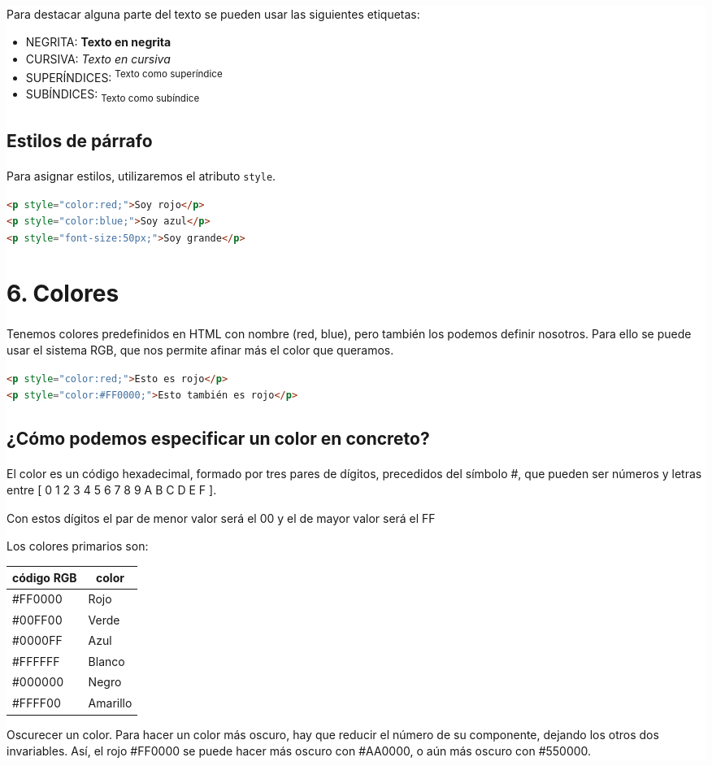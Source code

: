 Para destacar alguna parte del texto se pueden usar las siguientes etiquetas:

- NEGRITA: <B> Texto en negrita </B>
- CURSIVA: <I> Texto en cursiva </I>
- SUPERÍNDICES: <SUP> Texto como superíndice </SUP>
- SUBÍNDICES: <SUB> Texto como subíndice </SUB>

## Estilos de párrafo

Para asignar estilos, utilizaremos el atributo ``style``.

```html
<p style="color:red;">Soy rojo</p>
<p style="color:blue;">Soy azul</p>
<p style="font-size:50px;">Soy grande</p>
```

# 6. Colores

Tenemos colores predefinidos en HTML con nombre (red, blue), pero también los podemos definir nosotros. Para ello se puede usar el sistema RGB, que nos permite afinar más el color que queramos.

```html
<p style="color:red;">Esto es rojo</p>
<p style="color:#FF0000;">Esto también es rojo</p>
```

## ¿Cómo podemos especificar un color en concreto?

El color es un código hexadecimal, formado por tres pares de dígitos, precedidos del símbolo #, que pueden ser números y letras entre [ 0 1 2 3 4 5 6 7 8
9 A B C D E F ].

Con estos dígitos el par de menor valor será el 00 y el de mayor valor
será el FF

Los colores primarios son:

| código RGB | color    |
| ---------- | -------- |
| #FF0000    | Rojo     |
| #00FF00    | Verde    |
| #0000FF    | Azul     |
| #FFFFFF    | Blanco   |
| #000000    | Negro    |
| #FFFF00    | Amarillo |

Oscurecer un color. Para hacer un color más oscuro, hay que reducir el
número de su componente, dejando los otros dos invariables. Así, el rojo #FF0000 se puede hacer más oscuro con #AA0000, o aún más oscuro con #550000.

